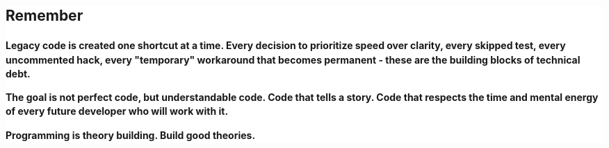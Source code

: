 
## Remember

**Legacy code is created one shortcut at a time. Every decision to prioritize speed over clarity, every skipped test, every uncommented hack, every "temporary" workaround that becomes permanent - these are the building blocks of technical debt.**

**The goal is not perfect code, but understandable code. Code that tells a story. Code that respects the time and mental energy of every future developer who will work with it.**

**Programming is theory building. Build good theories.** 